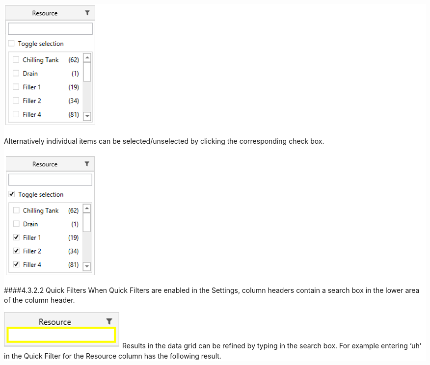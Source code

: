 ![](images/FiltersDropDownToggleOff.png)					
 					 
Alternatively individual items can be selected/unselected by clicking the corresponding check box.

![](images/FiltersDropDownFilteredIndividual.png)					
 
####4.3.2.2	Quick Filters
When Quick Filters are enabled in the Settings, column headers contain a search box in the lower area of the column header.

![](images/FiltersQuick.png)
Results in the data grid can be refined by typing in the search box. For example entering ‘uh’ in the Quick Filter for the Resource column has the following result.
